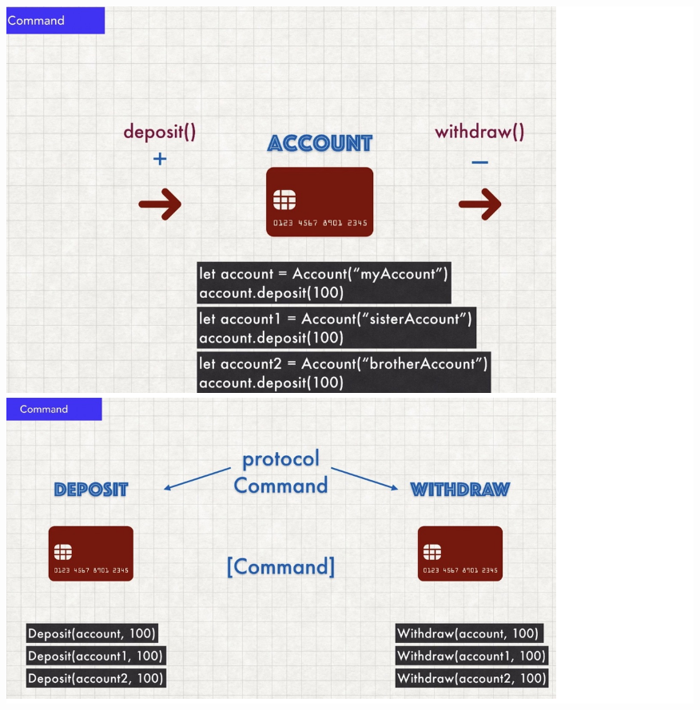 <img alt="image" src="images/Command1.jpeg" width = 80%/>

<img alt="image" src="images/Command2.jpeg"  width = 80%/>
